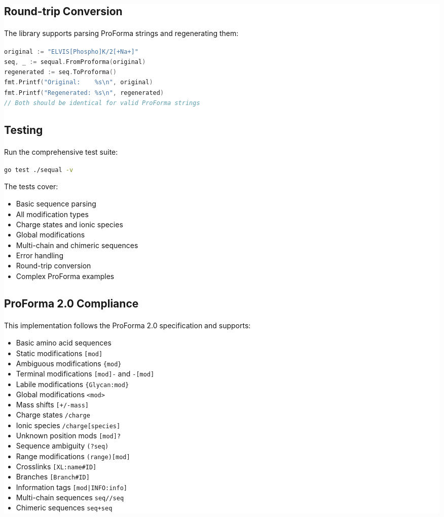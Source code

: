 ## Round-trip Conversion

The library supports parsing ProForma strings and regenerating them:

```go
original := "ELVIS[Phospho]K/2[+Na+]"
seq, _ := sequal.FromProforma(original)
regenerated := seq.ToProforma()
fmt.Printf("Original:    %s\n", original)
fmt.Printf("Regenerated: %s\n", regenerated)
// Both should be identical for valid ProForma strings
```

## Testing

Run the comprehensive test suite:

```bash
go test ./sequal -v
```

The tests cover:
- Basic sequence parsing
- All modification types
- Charge states and ionic species
- Global modifications
- Multi-chain and chimeric sequences
- Error handling
- Round-trip conversion
- Complex ProForma examples

## ProForma 2.0 Compliance

This implementation follows the ProForma 2.0 specification and supports:

- Basic amino acid sequences
- Static modifications `[mod]`
- Ambiguous modifications `{mod}`
- Terminal modifications `[mod]-` and `-[mod]`
- Labile modifications `{Glycan:mod}`
- Global modifications `<mod>`
- Mass shifts `[+/-mass]`
- Charge states `/charge`
- Ionic species `/charge[species]`
- Unknown position mods `[mod]?`
- Sequence ambiguity `(?seq)`
- Range modifications `(range)[mod]`
- Crosslinks `[XL:name#ID]`
- Branches `[Branch#ID]`
- Information tags `[mod|INFO:info]`
- Multi-chain sequences `seq//seq`
- Chimeric sequences `seq+seq`
